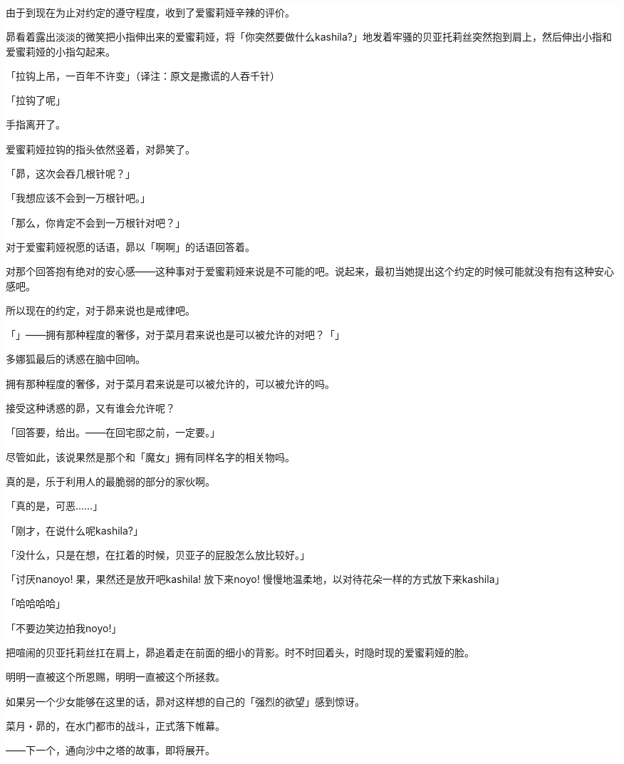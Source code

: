 由于到现在为止对约定的遵守程度，收到了爱蜜莉娅辛辣的评价。

昴看着露出淡淡的微笑把小指伸出来的爱蜜莉娅，将「你突然要做什么kashila?」地发着牢骚的贝亚托莉丝突然抱到肩上，然后伸出小指和爱蜜莉娅的小指勾起来。

「拉钩上吊，一百年不许变」（译注：原文是撒谎的人吞千针）

「拉钩了呢」

手指离开了。

爱蜜莉娅拉钩的指头依然竖着，对昴笑了。

「昴，这次会吞几根针呢？」

「我想应该不会到一万根针吧。」

「那么，你肯定不会到一万根针对吧？」

对于爱蜜莉娅祝愿的话语，昴以「啊啊」的话语回答着。

对那个回答抱有绝对的安心感——这种事对于爱蜜莉娅来说是不可能的吧。说起来，最初当她提出这个约定的时候可能就没有抱有这种安心感吧。

所以现在的约定，对于昴来说也是戒律吧。

「」——拥有那种程度的奢侈，对于菜月君来说也是可以被允许的对吧？「」

多娜狐最后的诱惑在脑中回响。

拥有那种程度的奢侈，对于菜月君来说是可以被允许的，可以被允许的吗。

接受这种诱惑的昴，又有谁会允许呢？

「回答要，给出。——在回宅邸之前，一定要。」

尽管如此，该说果然是那个和「魔女」拥有同样名字的相关物吗。

真的是，乐于利用人的最脆弱的部分的家伙啊。

「真的是，可恶……」

「刚才，在说什么呢kashila?」

「没什么，只是在想，在扛着的时候，贝亚子的屁股怎么放比较好。」

「讨厌nanoyo! 果，果然还是放开吧kashila! 放下来noyo! 慢慢地温柔地，以对待花朵一样的方式放下来kashila」

「哈哈哈哈」

「不要边笑边拍我noyo!」

把喧闹的贝亚托莉丝扛在肩上，昴追着走在前面的细小的背影。时不时回着头，时隐时现的爱蜜莉娅的脸。

明明一直被这个所恩赐，明明一直被这个所拯救。

如果另一个少女能够在这里的话，昴对这样想的自己的「强烈的欲望」感到惊讶。

菜月・昴的，在水门都市的战斗，正式落下帷幕。

——下一个，通向沙中之塔的故事，即将展开。

